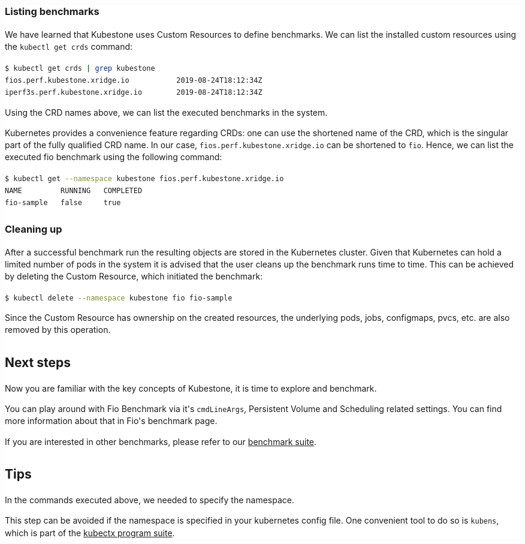 

### Listing benchmarks

We have learned that Kubestone uses Custom Resources to define benchmarks. We can list the installed custom resources using the `kubectl get crds` command:

```bash
$ kubectl get crds | grep kubestone
fios.perf.kubestone.xridge.io           2019-08-24T18:12:34Z
iperf3s.perf.kubestone.xridge.io        2019-08-24T18:12:34Z
```

Using the CRD names above, we can list the executed benchmarks in the system.

Kubernetes provides a convenience feature regarding CRDs: one can use the shortened name of the CRD, which is the singular part of the fully qualified CRD name. In our case, `fios.perf.kubestone.xridge.io` can be shortened to `fio`. Hence, we can list the executed fio benchmark using the following command:

```bash
$ kubectl get --namespace kubestone fios.perf.kubestone.xridge.io
NAME         RUNNING   COMPLETED
fio-sample   false     true
```



### Cleaning up

After a successful benchmark run the resulting objects are stored in the Kubernetes cluster.
Given that Kubernetes can hold a limited number of pods in the system it is advised that the user cleans up the benchmark runs time to time. This can be achieved by deleting the Custom Resource, which initiated the benchmark:

```bash
$ kubectl delete --namespace kubestone fio fio-sample
```

Since the Custom Resource has ownership on the created resources, the underlying pods, jobs, configmaps, pvcs, etc. are also removed by this operation.



## Next steps

Now you are familiar with the key concepts of Kubestone, it is time to explore and benchmark.

You can play around with Fio Benchmark via it's `cmdLineArgs`, Persistent Volume and Scheduling related settings. You can find more information about that in Fio's benchmark page.

If you are interested in other benchmarks, please refer to our [benchmark suite](benchmarks-index.md).



## Tips

In the commands executed above, we needed to specify the namespace.

This step can be avoided if the namespace is specified in your kubernetes config file. One convenient tool to do so is `kubens`, which is part of the [kubectx program suite](https://kubectx.dev).
